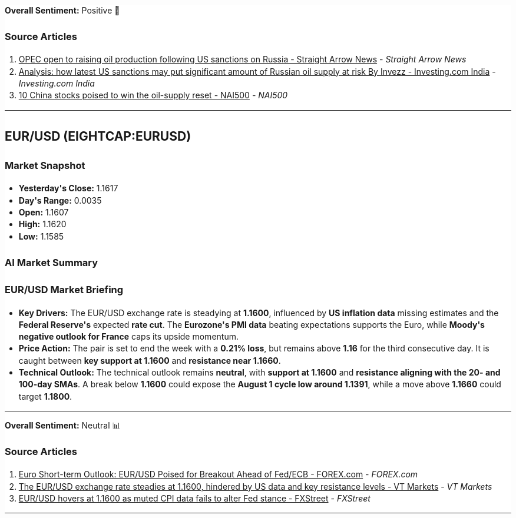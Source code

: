 **Overall Sentiment:** Positive 🚀

### Source Articles
1. [OPEC open to raising oil production following US sanctions on Russia - Straight Arrow News](https://san.com/media-miss/opec-open-to-raising-oil-production-following-us-sanctions-on-russia/) - *Straight Arrow News*
2. [Analysis: how latest US sanctions may put significant amount of Russian oil supply at risk By Invezz - Investing.com India](https://in.investing.com/news/stock-market-news/analysis-how-latest-us-sanctions-may-put-significant-amount-of-russian-oil-supply-at-risk-5063769) - *Investing.com India*
3. [10 China stocks poised to win the oil-supply reset - NAI500](https://nai500.com/blog/2025/10/10-china-stocks-poised-to-win-the-oil-supply-reset/) - *NAI500*

---

## EUR/USD (EIGHTCAP:EURUSD)

### Market Snapshot
* **Yesterday's Close:** 1.1617
* **Day's Range:** 0.0035
* **Open:** 1.1607
* **High:** 1.1620
* **Low:** 1.1585

### AI Market Summary
### EUR/USD Market Briefing

* **Key Drivers:** The EUR/USD exchange rate is steadying at **1.1600**, influenced by **US inflation data** missing estimates and the **Federal Reserve's** expected **rate cut**. The **Eurozone's PMI data** beating expectations supports the Euro, while **Moody's negative outlook for France** caps its upside momentum.
* **Price Action:** The pair is set to end the week with a **0.21% loss**, but remains above **1.16** for the third consecutive day. It is caught between **key support at 1.1600** and **resistance near 1.1660**.
* **Technical Outlook:** The technical outlook remains **neutral**, with **support at 1.1600** and **resistance aligning with the 20- and 100-day SMAs**. A break below **1.1600** could expose the **August 1 cycle low around 1.1391**, while a move above **1.1660** could target **1.1800**.

---
**Overall Sentiment:** Neutral 📊

### Source Articles
1. [Euro Short-term Outlook: EUR/USD Poised for Breakout Ahead of Fed/ECB - FOREX.com](https://www.forex.com/en-sg/news-and-analysis/euro-short-term-outlook-eur-usd-poised-for-breakout-ahead-of-fed-ecb-10-26-2025/) - *FOREX.com*
2. [The EUR/USD exchange rate steadies at 1.1600, hindered by US data and key resistance levels - VT Markets](https://www.vtmarkets.com/live-updates/the-eur-usd-exchange-rate-steadies-at-1-1600-hindered-by-us-data-and-key-resistance-levels/) - *VT Markets*
3. [EUR/USD hovers at 1.1600 as muted CPI data fails to alter Fed stance - FXStreet](https://www.fxstreet.com/news/eur-usd-hovers-at-11600-as-muted-cpi-data-fails-to-alter-fed-stance-202510242215) - *FXStreet*

---